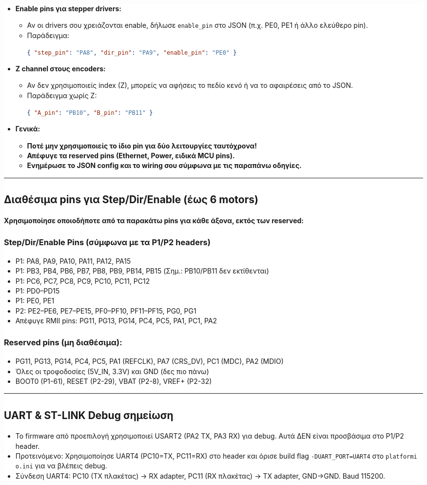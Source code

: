 - **Enable pins για stepper drivers:**
  - Αν οι drivers σου χρειάζονται enable, δήλωσε `enable_pin` στο JSON (π.χ. PE0, PE1 ή άλλο ελεύθερο pin).
  - Παράδειγμα:
    ```json
    { "step_pin": "PA8", "dir_pin": "PA9", "enable_pin": "PE0" }
    ```

- **Z channel στους encoders:**
  - Αν δεν χρησιμοποιείς index (Z), μπορείς να αφήσεις το πεδίο κενό ή να το αφαιρέσεις από το JSON.
  - Παράδειγμα χωρίς Z:
    ```json
    { "A_pin": "PB10", "B_pin": "PB11" }
    ```

- **Γενικά:**
  - **Ποτέ μην χρησιμοποιείς το ίδιο pin για δύο λειτουργίες ταυτόχρονα!**
  - **Απέφυγε τα reserved pins (Ethernet, Power, ειδικά MCU pins).**
  - **Ενημέρωσε το JSON config και το wiring σου σύμφωνα με τις παραπάνω οδηγίες.**

---

## Διαθέσιμα pins για Step/Dir/Enable (έως 6 motors)

**Χρησιμοποίησε οποιοδήποτε από τα παρακάτω pins για κάθε άξονα, εκτός των reserved:**

### Step/Dir/Enable Pins (σύμφωνα με τα P1/P2 headers)
- P1: PA8, PA9, PA10, PA11, PA12, PA15
- P1: PB3, PB4, PB6, PB7, PB8, PB9, PB14, PB15 (Σημ.: PB10/PB11 δεν εκτίθενται)
- P1: PC6, PC7, PC8, PC9, PC10, PC11, PC12
- P1: PD0–PD15
- P1: PE0, PE1
- P2: PE2–PE6, PE7–PE15, PF0–PF10, PF11–PF15, PG0, PG1
- Απέφυγε RMII pins: PG11, PG13, PG14, PC4, PC5, PA1, PC1, PA2

### Reserved pins (μη διαθέσιμα):
- PG11, PG13, PG14, PC4, PC5, PA1 (REFCLK), PA7 (CRS_DV), PC1 (MDC), PA2 (MDIO)
- Όλες οι τροφοδοσίες (5V_IN, 3.3V) και GND (δες πιο πάνω)
- BOOT0 (P1-61), RESET (P2-29), VBAT (P2-8), VREF+ (P2-32)

---


## UART & ST-LINK Debug σημείωση

- Το firmware από προεπιλογή χρησιμοποιεί USART2 (PA2 TX, PA3 RX) για debug. Αυτά ΔΕΝ είναι προσβάσιμα στο P1/P2 header.
- Προτεινόμενο: Χρησιμοποίησε UART4 (PC10=TX, PC11=RX) στο header και όρισε build flag `-DUART_PORT=UART4` στο `platformio.ini` για να βλέπεις debug.
- Σύνδεση UART4: PC10 (TX πλακέτας) → RX adapter, PC11 (RX πλακέτας) → TX adapter, GND→GND. Baud 115200.
